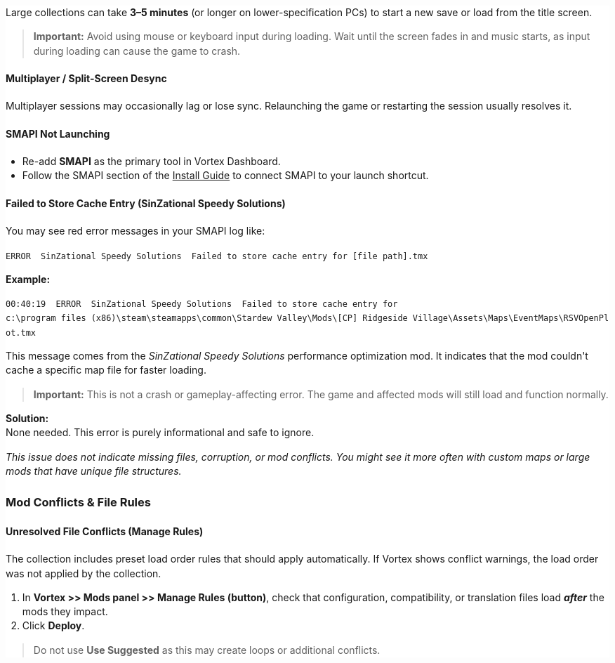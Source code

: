 Large collections can take **3–5 minutes** (or longer on lower-specification PCs) to start a new save or load from the title screen.

> **Important:** Avoid using mouse or keyboard input during loading. Wait until the screen fades in and music starts, as input during loading can cause the game to crash.

#### Multiplayer / Split-Screen Desync

Multiplayer sessions may occasionally lag or lose sync. Relaunching the game or restarting the session usually resolves it.

#### SMAPI Not Launching

- Re-add **SMAPI** as the primary tool in Vortex Dashboard.  
- Follow the SMAPI section of the [Install Guide](/install.md) to connect SMAPI to your launch shortcut.

#### Failed to Store Cache Entry (SinZational Speedy Solutions)

You may see red error messages in your SMAPI log like:

```
ERROR  SinZational Speedy Solutions  Failed to store cache entry for [file path].tmx
```

**Example:**
```
00:40:19  ERROR  SinZational Speedy Solutions  Failed to store cache entry for
c:\program files (x86)\steam\steamapps\common\Stardew Valley\Mods\[CP] Ridgeside Village\Assets\Maps\EventMaps\RSVOpenPlot.tmx
```

This message comes from the *SinZational Speedy Solutions* performance optimization mod. It indicates that the mod couldn't cache a specific map file for faster loading.

> **Important:** This is not a crash or gameplay-affecting error. The game and affected mods will still load and function normally.

**Solution:**  
None needed. This error is purely informational and safe to ignore.

*This issue does not indicate missing files, corruption, or mod conflicts. You might see it more often with custom maps or large mods that have unique file structures.*

### Mod Conflicts & File Rules

#### Unresolved File Conflicts (Manage Rules)

The collection includes preset load order rules that should apply automatically. If Vortex shows conflict warnings, the load order was not applied by the collection.

1. In **Vortex >> Mods panel >> Manage Rules (button)**, check that configuration, compatibility, or translation files load ***after*** the mods they impact.  
2. Click **Deploy**.  

> Do not use **Use Suggested** as this may create loops or additional conflicts.
